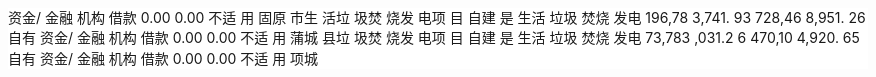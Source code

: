 资金/
金融
机构
借款
0.00
0.00
不适
用
固原
市生
活垃
圾焚
烧发
电项
目
自建
是
生活
垃圾
焚烧
发电
196,78
3,741.
93
728,46
8,951.
26
自有
资金/
金融
机构
借款
0.00
0.00
不适
用
蒲城
县垃
圾焚
烧发
电项
目
自建
是
生活
垃圾
焚烧
发电
73,783
,031.2
6
470,10
4,920.
65
自有
资金/
金融
机构
借款
0.00
0.00
不适
用
项城